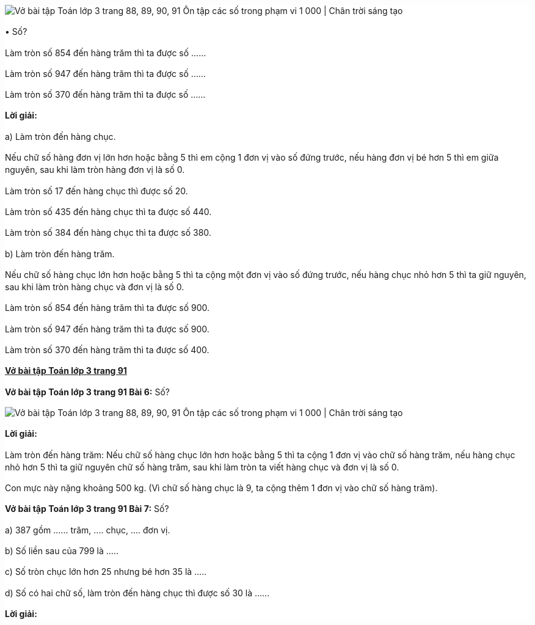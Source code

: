 ![Vở bài tập Toán lớp 3 trang 88, 89, 90, 91 Ôn tập các số trong phạm vi 1 000 | Chân trời sáng tạo](https://vietjack.com/vbt-toan-3-ct/images/on-tap-cac-so-trong-pham-vi-1000-12.PNG)

• Số?

Làm tròn số 854 đến hàng trăm thì ta được số ……

Làm tròn số 947 đến hàng trăm thì ta được số ……

Làm tròn số 370 đến hàng trăm thì ta được số ……

**Lời giải:**

a) Làm tròn đến hàng chục.

Nếu chữ số hàng đơn vị lớn hơn hoặc bằng 5 thì em cộng 1 đơn vị vào số đứng trước, nếu hàng đơn vị bé hơn 5 thì em giữa nguyên, sau khi làm tròn hàng đơn vị là số 0.

Làm tròn số 17 đến hàng chục thì được số 20.

Làm tròn số 435 đến hàng chục thì ta được số 440.

Làm tròn số 384 đến hàng chục thì ta được số 380.

b) Làm tròn đến hàng trăm.

Nếu chữ số hàng chục lớn hơn hoặc bằng 5 thì ta cộng một đơn vị vào số đứng trước, nếu hàng chục nhỏ hơn 5 thì ta giữ nguyên, sau khi làm tròn hàng chục và đơn vị là số 0.

Làm tròn số 854 đến hàng trăm thì ta được số 900.

Làm tròn số 947 đến hàng trăm thì ta được số 900.

Làm tròn số 370 đến hàng trăm thì ta được số 400.

[**Vở bài tập Toán lớp 3 trang 91**](https://vietjack.com/vbt-toan-3-ct/vbt-toan-lop-3-trang-91-tap-1.jsp)

**Vở bài tập Toán lớp 3 trang 91 Bài 6:** Số?

![Vở bài tập Toán lớp 3 trang 88, 89, 90, 91 Ôn tập các số trong phạm vi 1 000 | Chân trời sáng tạo](https://vietjack.com/vbt-toan-3-ct/images/on-tap-cac-so-trong-pham-vi-1000-13.PNG)

**Lời giải:**

Làm tròn đến hàng trăm: Nếu chữ số hàng chục lớn hơn hoặc bằng 5 thì ta cộng 1 đơn vị vào chữ số hàng trăm, nếu hàng chục nhỏ hơn 5 thì ta giữ nguyên chữ số hàng trăm, sau khi làm tròn ta viết hàng chục và đơn vị là số 0.

Con mực này nặng khoảng 500 kg. (Vì chữ số hàng chục là 9, ta cộng thêm 1 đơn vị vào chữ số hàng trăm).

**Vở bài tập Toán lớp 3 trang 91 Bài 7:** Số?

a) 387 gồm ...... trăm, .... chục, .... đơn vị.

b) Số liền sau của 799 là …..

c) Số tròn chục lớn hơn 25 nhưng bé hơn 35 là …..

d) Số có hai chữ số, làm tròn đến hàng chục thì được số 30 là …...

**Lời giải:**
